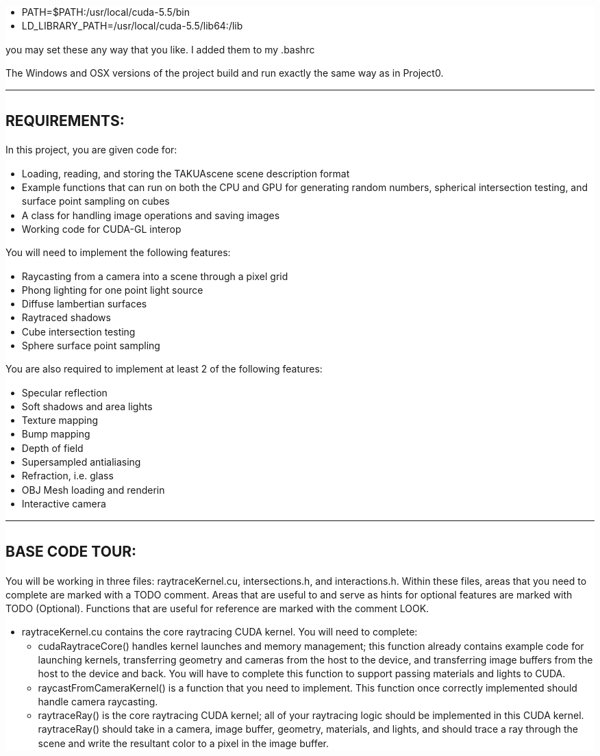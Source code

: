   - PATH=$PATH:/usr/local/cuda-5.5/bin
  - LD_LIBRARY_PATH=/usr/local/cuda-5.5/lib64:/lib

  you may set these any way that you like. I added them to my .bashrc
    

The Windows and OSX versions of the project build and run exactly the same way
as in Project0.

-------------------------------------------------------------------------------
REQUIREMENTS:
-------------------------------------------------------------------------------
In this project, you are given code for:

* Loading, reading, and storing the TAKUAscene scene description format
* Example functions that can run on both the CPU and GPU for generating random
  numbers, spherical intersection testing, and surface point sampling on cubes
* A class for handling image operations and saving images
* Working code for CUDA-GL interop

You will need to implement the following features:

* Raycasting from a camera into a scene through a pixel grid
* Phong lighting for one point light source
* Diffuse lambertian surfaces
* Raytraced shadows
* Cube intersection testing
* Sphere surface point sampling

You are also required to implement at least 2 of the following features:

* Specular reflection 
* Soft shadows and area lights 
* Texture mapping 
* Bump mapping
* Depth of field
* Supersampled antialiasing
* Refraction, i.e. glass
* OBJ Mesh loading and renderin
* Interactive camera

-------------------------------------------------------------------------------
BASE CODE TOUR:
-------------------------------------------------------------------------------
You will be working in three files: raytraceKernel.cu, intersections.h, and
interactions.h. Within these files, areas that you need to complete are marked
with a TODO comment. Areas that are useful to and serve as hints for optional
features are marked with TODO (Optional). Functions that are useful for
reference are marked with the comment LOOK.

* raytraceKernel.cu contains the core raytracing CUDA kernel. You will need to
  complete:
    * cudaRaytraceCore() handles kernel launches and memory management; this
      function already contains example code for launching kernels,
      transferring geometry and cameras from the host to the device, and transferring
      image buffers from the host to the device and back. You will have to complete
      this function to support passing materials and lights to CUDA.
    * raycastFromCameraKernel() is a function that you need to implement. This
      function once correctly implemented should handle camera raycasting. 
    * raytraceRay() is the core raytracing CUDA kernel; all of your raytracing
      logic should be implemented in this CUDA kernel. raytraceRay() should
      take in a camera, image buffer, geometry, materials, and lights, and should
      trace a ray through the scene and write the resultant color to a pixel in the
      image buffer.
